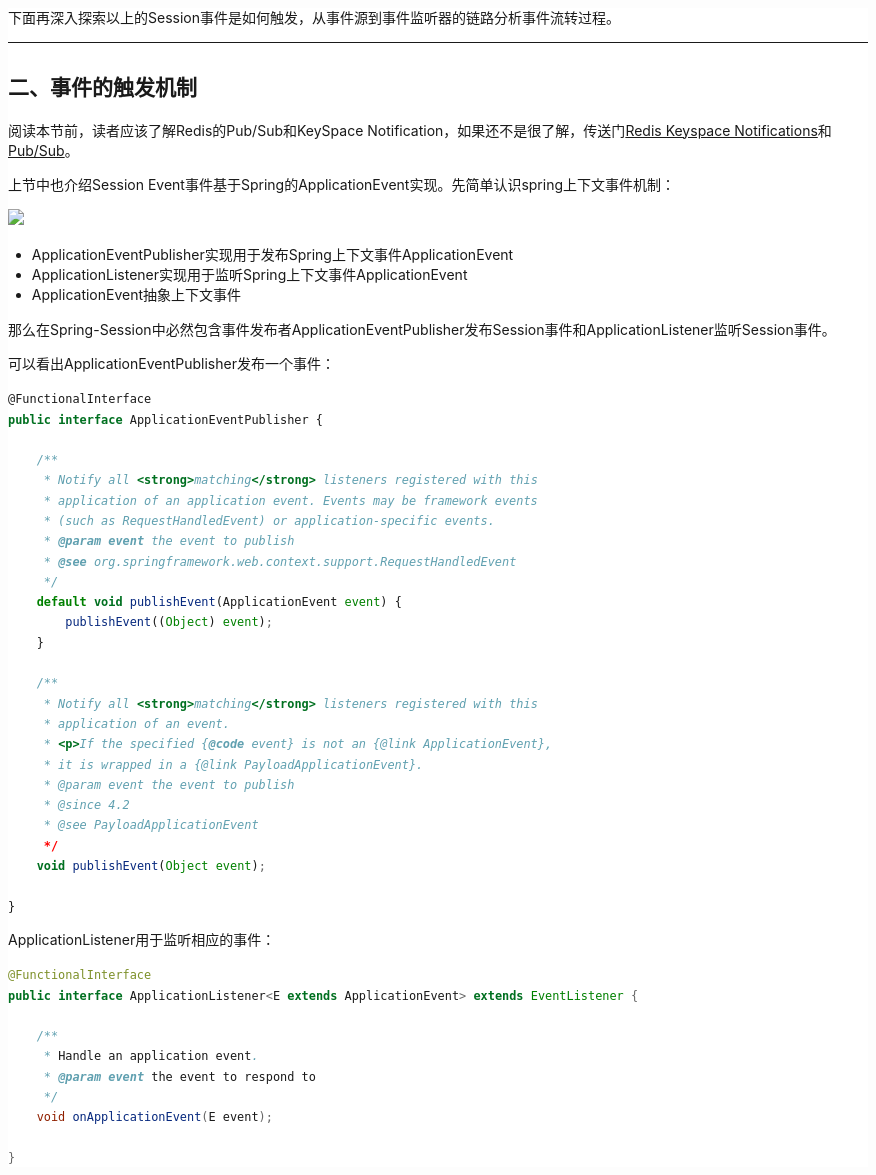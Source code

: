 下面再深入探索以上的Session事件是如何触发，从事件源到事件监听器的链路分析事件流转过程。

---

## 二、事件的触发机制

阅读本节前，读者应该了解Redis的Pub/Sub和KeySpace Notification，如果还不是很了解，传送门[Redis Keyspace Notifications](https://redis.io/topics/notifications)和[Pub/Sub](https://redis.io/topics/pubsub)。

上节中也介绍Session Event事件基于Spring的ApplicationEvent实现。先简单认识spring上下文事件机制：

![](https://cfmall-hello.oss-cn-beijing.aliyuncs.com/img/202401/f4ac64b960eb85232b46d464dbd33e25.png#id=FEnWT&originHeight=804&originWidth=508&originalType=binary&ratio=1&rotation=0&showTitle=false&status=done&style=none&title=)

- ApplicationEventPublisher实现用于发布Spring上下文事件ApplicationEvent
- ApplicationListener实现用于监听Spring上下文事件ApplicationEvent
- ApplicationEvent抽象上下文事件

那么在Spring-Session中必然包含事件发布者ApplicationEventPublisher发布Session事件和ApplicationListener监听Session事件。

可以看出ApplicationEventPublisher发布一个事件：

```typescript
@FunctionalInterface
public interface ApplicationEventPublisher {

	/**
	 * Notify all <strong>matching</strong> listeners registered with this
	 * application of an application event. Events may be framework events
	 * (such as RequestHandledEvent) or application-specific events.
	 * @param event the event to publish
	 * @see org.springframework.web.context.support.RequestHandledEvent
	 */
	default void publishEvent(ApplicationEvent event) {
		publishEvent((Object) event);
	}

	/**
	 * Notify all <strong>matching</strong> listeners registered with this
	 * application of an event.
	 * <p>If the specified {@code event} is not an {@link ApplicationEvent},
	 * it is wrapped in a {@link PayloadApplicationEvent}.
	 * @param event the event to publish
	 * @since 4.2
	 * @see PayloadApplicationEvent
	 */
	void publishEvent(Object event);

}
```

ApplicationListener用于监听相应的事件：

```java
@FunctionalInterface
public interface ApplicationListener<E extends ApplicationEvent> extends EventListener {

	/**
	 * Handle an application event.
	 * @param event the event to respond to
	 */
	void onApplicationEvent(E event);

}
```
